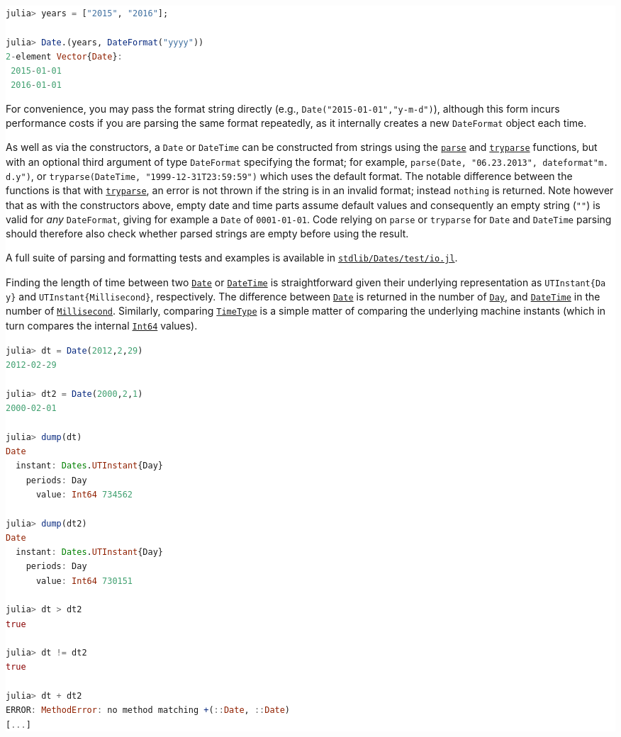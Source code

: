 
```julia
julia> years = ["2015", "2016"];

julia> Date.(years, DateFormat("yyyy"))
2-element Vector{Date}:
 2015-01-01
 2016-01-01
```
For convenience, you may pass the format string directly (e.g., `Date("2015-01-01","y-m-d")`), although this form incurs performance costs if you are parsing the same format repeatedly, as it internally creates a new `DateFormat` object each time.

As well as via the constructors, a `Date` or `DateTime` can be constructed from strings using the [`parse`](https://docs.julialang.org/../../base/numbers/#Base.parse) and [`tryparse`](https://docs.julialang.org/../../base/numbers/#Base.tryparse) functions, but with an optional third argument of type `DateFormat` specifying the format; for example, `parse(Date, "06.23.2013", dateformat"m.d.y")`, or `tryparse(DateTime, "1999-12-31T23:59:59")` which uses the default format. The notable difference between the functions is that with [`tryparse`](https://docs.julialang.org/../../base/numbers/#Base.tryparse), an error is not thrown if the string is in an invalid format; instead `nothing` is returned. Note however that as with the constructors above, empty date and time parts assume default values and consequently an empty string (`""`) is valid for *any* `DateFormat`, giving for example a `Date` of `0001-01-01`. Code relying on `parse` or `tryparse` for `Date` and `DateTime` parsing should therefore also check whether parsed strings are empty before using the result.

A full suite of parsing and formatting tests and examples is available in [`stdlib/Dates/test/io.jl`](https://github.com/JuliaLang/julia/blob/master/stdlib/Dates/test/io.jl).

Finding the length of time between two [`Date`](https://docs.julialang.org/#Dates.Date) or [`DateTime`](https://docs.julialang.org/#Dates.DateTime) is straightforward given their underlying representation as `UTInstant{Day}` and `UTInstant{Millisecond}`, respectively. The difference between [`Date`](https://docs.julialang.org/#Dates.Date) is returned in the number of [`Day`](https://docs.julialang.org/#Dates.Day-Tuple%7BTimeType%7D), and [`DateTime`](https://docs.julialang.org/#Dates.DateTime) in the number of [`Millisecond`](https://docs.julialang.org/#Dates.Millisecond-Tuple%7BDateTime%7D). Similarly, comparing [`TimeType`](https://docs.julialang.org/#Dates.TimeType) is a simple matter of comparing the underlying machine instants (which in turn compares the internal [`Int64`](https://docs.julialang.org/../../base/numbers/#Core.Int64) values).


```julia
julia> dt = Date(2012,2,29)
2012-02-29

julia> dt2 = Date(2000,2,1)
2000-02-01

julia> dump(dt)
Date
  instant: Dates.UTInstant{Day}
    periods: Day
      value: Int64 734562

julia> dump(dt2)
Date
  instant: Dates.UTInstant{Day}
    periods: Day
      value: Int64 730151

julia> dt > dt2
true

julia> dt != dt2
true

julia> dt + dt2
ERROR: MethodError: no method matching +(::Date, ::Date)
[...]
```